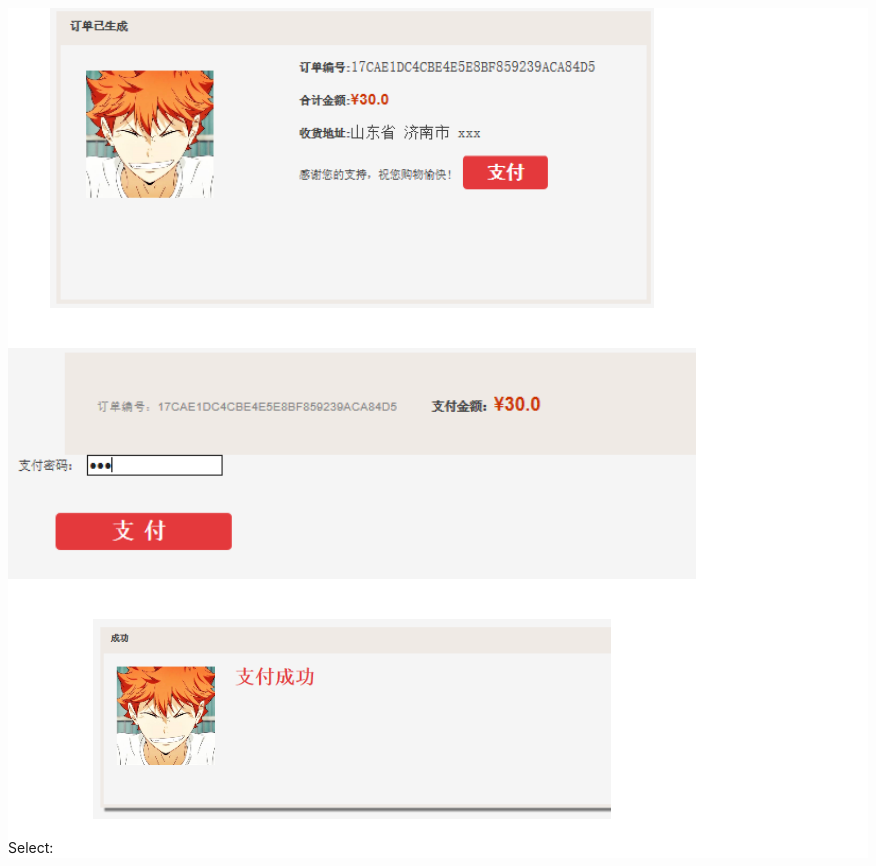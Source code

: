 <img src="images/图片7.png" width="80%" height="300">
<img src="images/图片8.png" width="80%" height="300">
<img src="images/图片9.png" width="80%" height="200">

Select:
